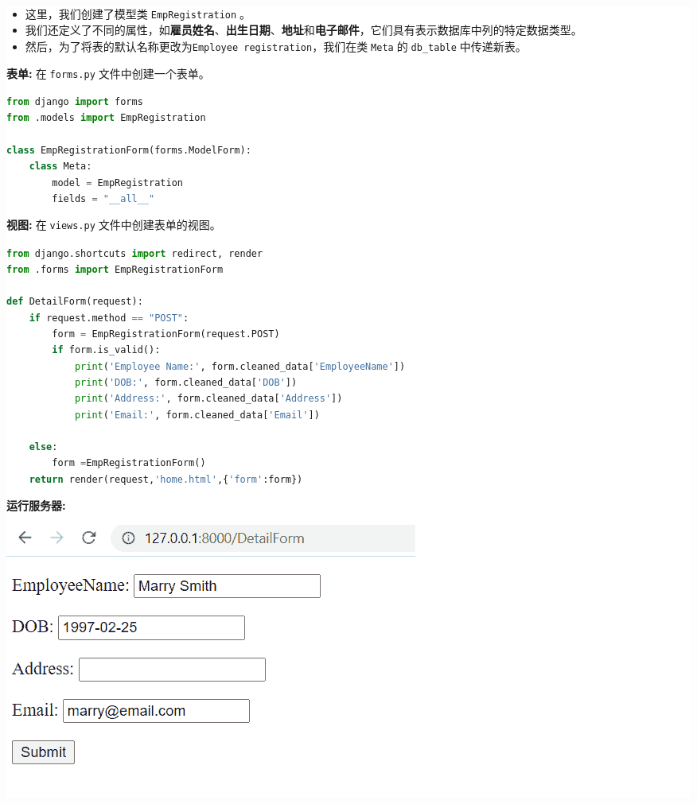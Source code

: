 *   这里，我们创建了模型类 `EmpRegistration` 。
*   我们还定义了不同的属性，如**雇员姓名**、**出生日期**、**地址**和**电子邮件**，它们具有表示数据库中列的特定数据类型。
*   然后，为了将表的默认名称更改为`Employee registration`，我们在类 `Meta` 的 `db_table` 中传递新表。

**表单:** 在 `forms.py` 文件中创建一个表单。

```py
from django import forms
from .models import EmpRegistration

class EmpRegistrationForm(forms.ModelForm):
    class Meta:
        model = EmpRegistration 
        fields = "__all__" 
```

**视图:** 在 `views.py` 文件中创建表单的视图。

```py
from django.shortcuts import redirect, render
from .forms import EmpRegistrationForm

def DetailForm(request):
    if request.method == "POST":  
        form = EmpRegistrationForm(request.POST)
        if form.is_valid():
            print('Employee Name:', form.cleaned_data['EmployeeName'])            
            print('DOB:', form.cleaned_data['DOB']) 
            print('Address:', form.cleaned_data['Address'])
            print('Email:', form.cleaned_data['Email'])

    else:
        form =EmpRegistrationForm()
    return render(request,'home.html',{'form':form}) 
```

**运行服务器:**

![django form validation whitespace](img/6e1ad9d5ee17dcdd76ea5e2dd5149b0e.png "django form validation whitespace")
